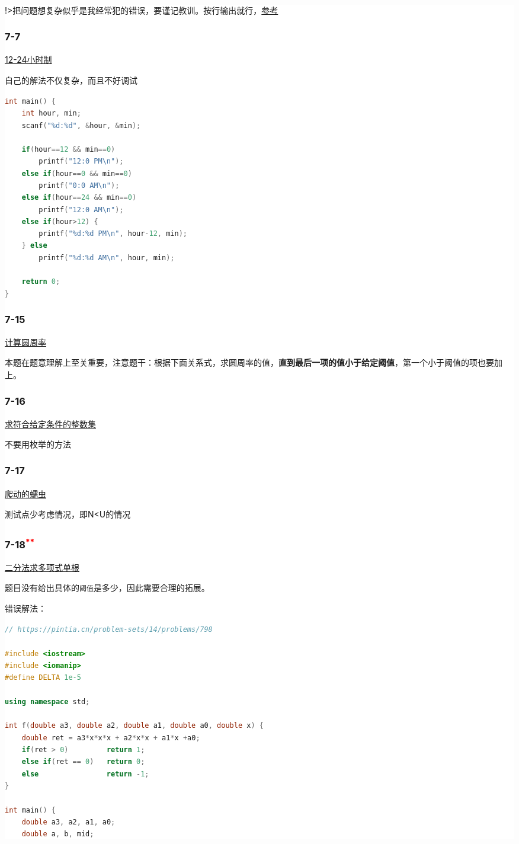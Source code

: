 !>把问题想复杂似乎是我经常犯的错误，要谨记教训。按行输出就行，[参考](https://blog.csdn.net/qq_32999795/article/details/53733766)

### 7-7
[12-24小时制](https://pintia.cn/problem-sets/14/problems/787)

自己的解法不仅复杂，而且不好调试
```c
int main() {
    int hour, min;
    scanf("%d:%d", &hour, &min);

    if(hour==12 && min==0)
        printf("12:0 PM\n");
    else if(hour==0 && min==0)
        printf("0:0 AM\n");
    else if(hour==24 && min==0)
        printf("12:0 AM\n");
    else if(hour>12) {
        printf("%d:%d PM\n", hour-12, min);
    } else
        printf("%d:%d AM\n", hour, min);
    
    return 0;
}
```

### 7-15
[计算圆周率](https://pintia.cn/problem-sets/14/problems/795)

本题在题意理解上至关重要，注意题干：根据下面关系式，求圆周率的值，**直到最后一项的值小于给定阈值**，第一个小于阈值的项也要加上。

### 7-16
[求符合给定条件的整数集](https://pintia.cn/problem-sets/14/problems/796)

不要用枚举的方法

### 7-17
[爬动的蠕虫](https://pintia.cn/problem-sets/14/problems/797)

测试点少考虑情况，即N<U的情况

### 7-18<sup style="color:red">**<sup>
[二分法求多项式单根](https://pintia.cn/problem-sets/14/problems/798)

题目没有给出具体的`阈值`是多少，因此需要合理的拓展。

错误解法：
```c++
// https://pintia.cn/problem-sets/14/problems/798

#include <iostream>
#include <iomanip>
#define DELTA 1e-5

using namespace std;

int f(double a3, double a2, double a1, double a0, double x) {
    double ret = a3*x*x*x + a2*x*x + a1*x +a0;
    if(ret > 0)         return 1;
    else if(ret == 0)   return 0;
    else                return -1;
}

int main() {
    double a3, a2, a1, a0;
    double a, b, mid;
```